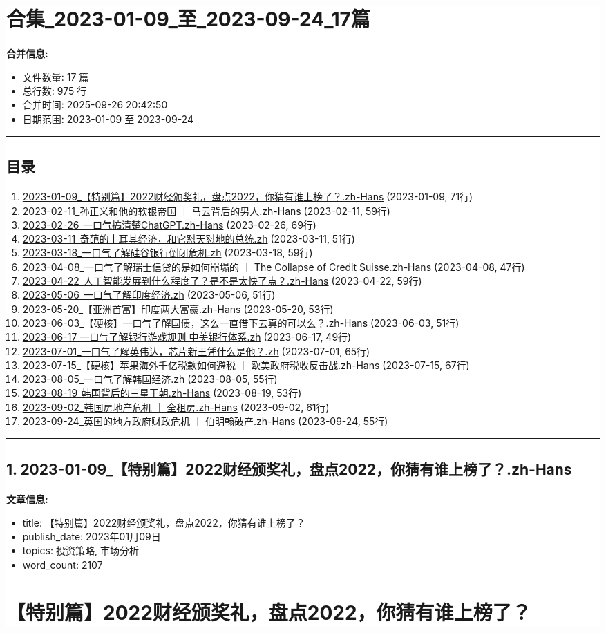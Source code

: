 # 合集_2023-01-09_至_2023-09-24_17篇

**合并信息:**
- 文件数量: 17 篇
- 总行数: 975 行
- 合并时间: 2025-09-26 20:42:50
- 日期范围: 2023-01-09 至 2023-09-24

---

## 目录

1. [2023-01-09_【特别篇】2022财经颁奖礼，盘点2022，你猜有谁上榜了？.zh-Hans](#1-2023-01-09_【特别篇】2022财经颁奖礼，盘点2022，你猜有谁上榜了？.zh-Hans) (2023-01-09, 71行)
2. [2023-02-11_孙正义和他的软银帝国 ｜ 马云背后的男人.zh-Hans](#2-2023-02-11_孙正义和他的软银帝国-｜-马云背后的男人.zh-Hans) (2023-02-11, 59行)
3. [2023-02-26_一口气搞清楚ChatGPT.zh-Hans](#3-2023-02-26_一口气搞清楚ChatGPT.zh-Hans) (2023-02-26, 69行)
4. [2023-03-11_奇葩的土耳其经济，和它怼天怼地的总统.zh](#4-2023-03-11_奇葩的土耳其经济，和它怼天怼地的总统.zh) (2023-03-11, 51行)
5. [2023-03-18_一口气了解硅谷银行倒闭危机.zh](#5-2023-03-18_一口气了解硅谷银行倒闭危机.zh) (2023-03-18, 59行)
6. [2023-04-08_一口气了解瑞士信贷的是如何崩塌的 ｜ The Collapse of Credit Suisse.zh-Hans](#6-2023-04-08_一口气了解瑞士信贷的是如何崩塌的-｜-The-Collapse-of-Credit-Suisse.zh-Hans) (2023-04-08, 47行)
7. [2023-04-22_人工智能发展到什么程度了？是不是太快了点？.zh-Hans](#7-2023-04-22_人工智能发展到什么程度了？是不是太快了点？.zh-Hans) (2023-04-22, 59行)
8. [2023-05-06_一口气了解印度经济.zh](#8-2023-05-06_一口气了解印度经济.zh) (2023-05-06, 51行)
9. [2023-05-20_【亚洲首富】印度两大富豪.zh-Hans](#9-2023-05-20_【亚洲首富】印度两大富豪.zh-Hans) (2023-05-20, 53行)
10. [2023-06-03_【硬核】一口气了解国债，这么一直借下去真的可以么？.zh-Hans](#10-2023-06-03_【硬核】一口气了解国债，这么一直借下去真的可以么？.zh-Hans) (2023-06-03, 51行)
11. [2023-06-17_一口气了解银行游戏规则 中美银行体系.zh](#11-2023-06-17_一口气了解银行游戏规则-中美银行体系.zh) (2023-06-17, 49行)
12. [2023-07-01_一口气了解英伟达，芯片新王凭什么是他？.zh](#12-2023-07-01_一口气了解英伟达，芯片新王凭什么是他？.zh) (2023-07-01, 65行)
13. [2023-07-15_【硬核】苹果海外千亿税款如何避税 ｜ 欧美政府税收反击战.zh-Hans](#13-2023-07-15_【硬核】苹果海外千亿税款如何避税-｜-欧美政府税收反击战.zh-Hans) (2023-07-15, 67行)
14. [2023-08-05_一口气了解韩国经济.zh](#14-2023-08-05_一口气了解韩国经济.zh) (2023-08-05, 55行)
15. [2023-08-19_韩国背后的三星王朝.zh-Hans](#15-2023-08-19_韩国背后的三星王朝.zh-Hans) (2023-08-19, 53行)
16. [2023-09-02_韩国房地产危机 ｜ 全租房.zh-Hans](#16-2023-09-02_韩国房地产危机-｜-全租房.zh-Hans) (2023-09-02, 61行)
17. [2023-09-24_英国的地方政府财政危机 ｜ 伯明翰破产.zh-Hans](#17-2023-09-24_英国的地方政府财政危机-｜-伯明翰破产.zh-Hans) (2023-09-24, 55行)

---



## 1. 2023-01-09_【特别篇】2022财经颁奖礼，盘点2022，你猜有谁上榜了？.zh-Hans

**文章信息:**
- title: 【特别篇】2022财经颁奖礼，盘点2022，你猜有谁上榜了？
- publish_date: 2023年01月09日
- topics: 投资策略, 市场分析
- word_count: 2107

# 【特别篇】2022财经颁奖礼，盘点2022，你猜有谁上榜了？
